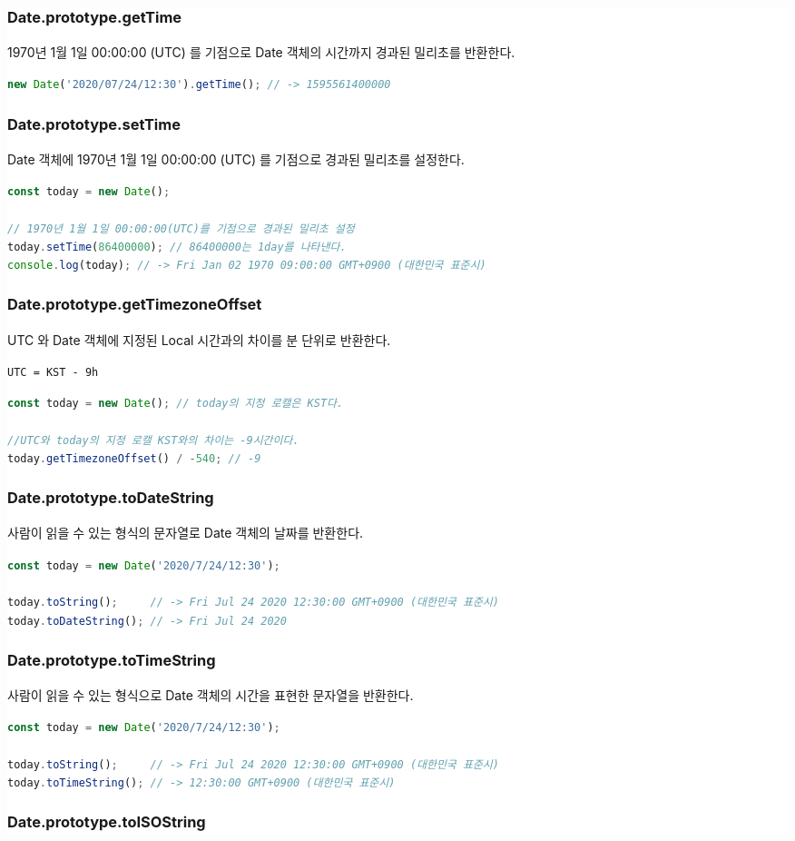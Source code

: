 ### Date.prototype.getTime

1970년 1월 1일 00:00:00 (UTC) 를 기점으로 Date 객체의 시간까지 경과된 밀리초를 반환한다.

```jsx
new Date('2020/07/24/12:30').getTime(); // -> 1595561400000
```

### Date.prototype.setTime

Date 객체에 1970년 1월 1일 00:00:00 (UTC) 를 기점으로 경과된 밀리초를 설정한다.

```jsx
const today = new Date();

// 1970년 1월 1일 00:00:00(UTC)를 기점으로 경과된 밀리초 설정
today.setTime(86400000); // 86400000는 1day를 나타낸다.
console.log(today); // -> Fri Jan 02 1970 09:00:00 GMT+0900 (대한민국 표준시)
```

### Date.prototype.getTimezoneOffset

UTC 와 Date 객체에 지정된 Local 시간과의 차이를 분 단위로 반환한다.

`UTC = KST - 9h`

```jsx
const today = new Date(); // today의 지정 로캘은 KST다.

//UTC와 today의 지정 로캘 KST와의 차이는 -9시간이다.
today.getTimezoneOffset() / -540; // -9
```

### Date.prototype.toDateString

사람이 읽을 수 있는 형식의 문자열로 Date 객체의 날짜를 반환한다.

```jsx
const today = new Date('2020/7/24/12:30');

today.toString();     // -> Fri Jul 24 2020 12:30:00 GMT+0900 (대한민국 표준시)
today.toDateString(); // -> Fri Jul 24 2020
```

### Date.prototype.toTimeString

사람이 읽을 수 있는 형식으로 Date 객체의 시간을 표현한 문자열을 반환한다.

```jsx
const today = new Date('2020/7/24/12:30');

today.toString();     // -> Fri Jul 24 2020 12:30:00 GMT+0900 (대한민국 표준시)
today.toTimeString(); // -> 12:30:00 GMT+0900 (대한민국 표준시)
```

### Date.prototype.toISOString
